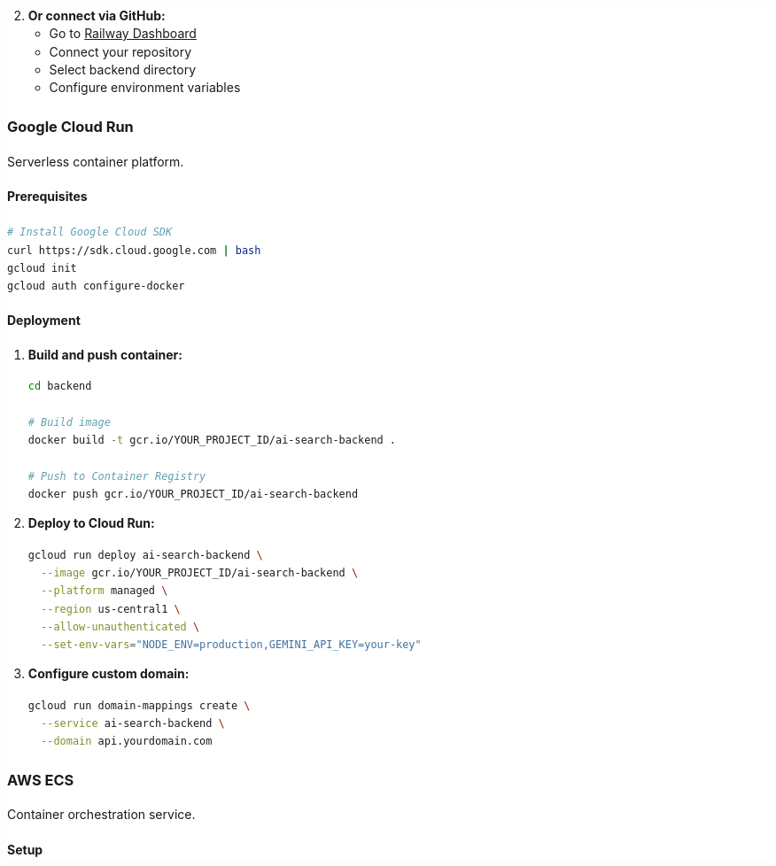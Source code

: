2. **Or connect via GitHub:**
   - Go to [Railway Dashboard](https://railway.app)
   - Connect your repository
   - Select backend directory
   - Configure environment variables

### Google Cloud Run

Serverless container platform.

#### Prerequisites

```bash
# Install Google Cloud SDK
curl https://sdk.cloud.google.com | bash
gcloud init
gcloud auth configure-docker
```

#### Deployment

1. **Build and push container:**
   ```bash
   cd backend
   
   # Build image
   docker build -t gcr.io/YOUR_PROJECT_ID/ai-search-backend .
   
   # Push to Container Registry
   docker push gcr.io/YOUR_PROJECT_ID/ai-search-backend
   ```

2. **Deploy to Cloud Run:**
   ```bash
   gcloud run deploy ai-search-backend \
     --image gcr.io/YOUR_PROJECT_ID/ai-search-backend \
     --platform managed \
     --region us-central1 \
     --allow-unauthenticated \
     --set-env-vars="NODE_ENV=production,GEMINI_API_KEY=your-key"
   ```

3. **Configure custom domain:**
   ```bash
   gcloud run domain-mappings create \
     --service ai-search-backend \
     --domain api.yourdomain.com
   ```

### AWS ECS

Container orchestration service.

#### Setup
